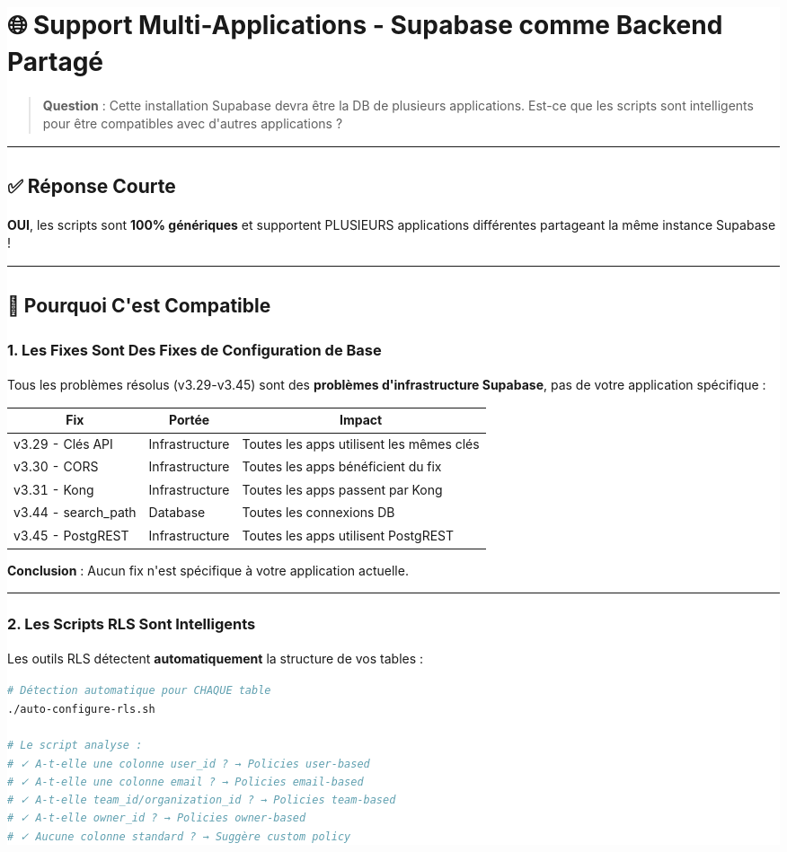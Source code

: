 # 🌐 Support Multi-Applications - Supabase comme Backend Partagé

> **Question** : Cette installation Supabase devra être la DB de plusieurs applications. Est-ce que les scripts sont intelligents pour être compatibles avec d'autres applications ?

---

## ✅ Réponse Courte

**OUI**, les scripts sont **100% génériques** et supportent PLUSIEURS applications différentes partageant la même instance Supabase !

---

## 🎯 Pourquoi C'est Compatible

### 1. Les Fixes Sont Des Fixes de Configuration de Base

Tous les problèmes résolus (v3.29-v3.45) sont des **problèmes d'infrastructure Supabase**, pas de votre application spécifique :

| Fix | Portée | Impact |
|-----|--------|--------|
| v3.29 - Clés API | Infrastructure | Toutes les apps utilisent les mêmes clés |
| v3.30 - CORS | Infrastructure | Toutes les apps bénéficient du fix |
| v3.31 - Kong | Infrastructure | Toutes les apps passent par Kong |
| v3.44 - search_path | Database | Toutes les connexions DB |
| v3.45 - PostgREST | Infrastructure | Toutes les apps utilisent PostgREST |

**Conclusion** : Aucun fix n'est spécifique à votre application actuelle.

---

### 2. Les Scripts RLS Sont Intelligents

Les outils RLS détectent **automatiquement** la structure de vos tables :

```bash
# Détection automatique pour CHAQUE table
./auto-configure-rls.sh

# Le script analyse :
# ✓ A-t-elle une colonne user_id ? → Policies user-based
# ✓ A-t-elle une colonne email ? → Policies email-based
# ✓ A-t-elle team_id/organization_id ? → Policies team-based
# ✓ A-t-elle owner_id ? → Policies owner-based
# ✓ Aucune colonne standard ? → Suggère custom policy
```
